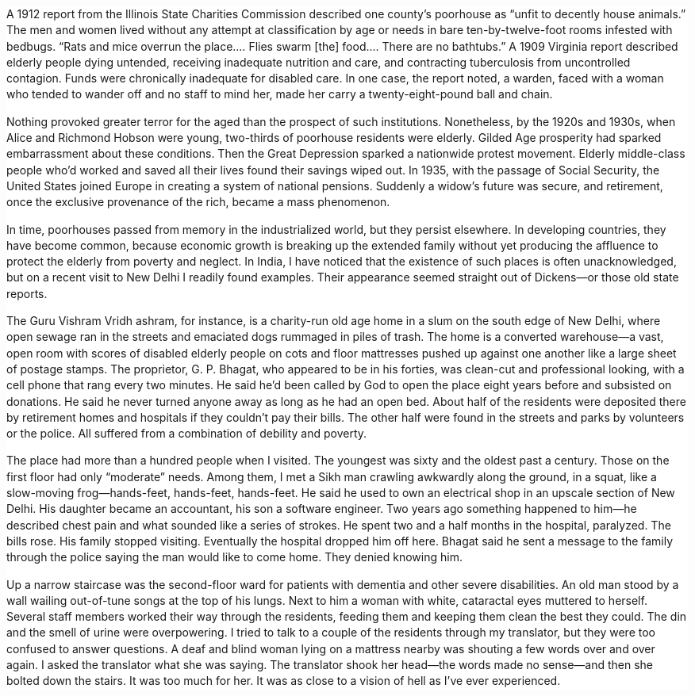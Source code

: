 A 1912 report from the Illinois State Charities Commission described one county’s poorhouse as “unfit to decently house animals.” The men and women lived without any attempt at classification by age or needs in bare ten-by-twelve-foot rooms infested with bedbugs. “Rats and mice overrun the place.… Flies swarm [the] food.… There are no bathtubs.” A 1909 Virginia report described elderly people dying untended, receiving inadequate nutrition and care, and contracting tuberculosis from uncontrolled contagion. Funds were chronically inadequate for disabled care. In one case, the report noted, a warden, faced with a woman who tended to wander off and no staff to mind her, made her carry a twenty-eight-pound ball and chain.

Nothing provoked greater terror for the aged than the prospect of such institutions. Nonetheless, by the 1920s and 1930s, when Alice and Richmond Hobson were young, two-thirds of poorhouse residents were elderly. Gilded Age prosperity had sparked embarrassment about these conditions. Then the Great Depression sparked a nationwide protest movement. Elderly middle-class people who’d worked and saved all their lives found their savings wiped out. In 1935, with the passage of Social Security, the United States joined Europe in creating a system of national pensions. Suddenly a widow’s future was secure, and retirement, once the exclusive provenance of the rich, became a mass phenomenon.

In time, poorhouses passed from memory in the industrialized world, but they persist elsewhere. In developing countries, they have become common, because economic growth is breaking up the extended family without yet producing the affluence to protect the elderly from poverty and neglect. In India, I have noticed that the existence of such places is often unacknowledged, but on a recent visit to New Delhi I readily found examples. Their appearance seemed straight out of Dickens—or those old state reports.

The Guru Vishram Vridh ashram, for instance, is a charity-run old age home in a slum on the south edge of New Delhi, where open sewage ran in the streets and emaciated dogs rummaged in piles of trash. The home is a converted warehouse—a vast, open room with scores of disabled elderly people on cots and floor mattresses pushed up against one another like a large sheet of postage stamps. The proprietor, G. P. Bhagat, who appeared to be in his forties, was clean-cut and professional looking, with a cell phone that rang every two minutes. He said he’d been called by God to open the place eight years before and subsisted on donations. He said he never turned anyone away as long as he had an open bed. About half of the residents were deposited there by retirement homes and hospitals if they couldn’t pay their bills. The other half were found in the streets and parks by volunteers or the police. All suffered from a combination of debility and poverty.

The place had more than a hundred people when I visited. The youngest was sixty and the oldest past a century. Those on the first floor had only “moderate” needs. Among them, I met a Sikh man crawling awkwardly along the ground, in a squat, like a slow-moving frog—hands-feet, hands-feet, hands-feet. He said he used to own an electrical shop in an upscale section of New Delhi. His daughter became an accountant, his son a software engineer. Two years ago something happened to him—he described chest pain and what sounded like a series of strokes. He spent two and a half months in the hospital, paralyzed. The bills rose. His family stopped visiting. Eventually the hospital dropped him off here. Bhagat said he sent a message to the family through the police saying the man would like to come home. They denied knowing him.

Up a narrow staircase was the second-floor ward for patients with dementia and other severe disabilities. An old man stood by a wall wailing out-of-tune songs at the top of his lungs. Next to him a woman with white, cataractal eyes muttered to herself. Several staff members worked their way through the residents, feeding them and keeping them clean the best they could. The din and the smell of urine were overpowering. I tried to talk to a couple of the residents through my translator, but they were too confused to answer questions. A deaf and blind woman lying on a mattress nearby was shouting a few words over and over again. I asked the translator what she was saying. The translator shook her head—the words made no sense—and then she bolted down the stairs. It was too much for her. It was as close to a vision of hell as I’ve ever experienced.
